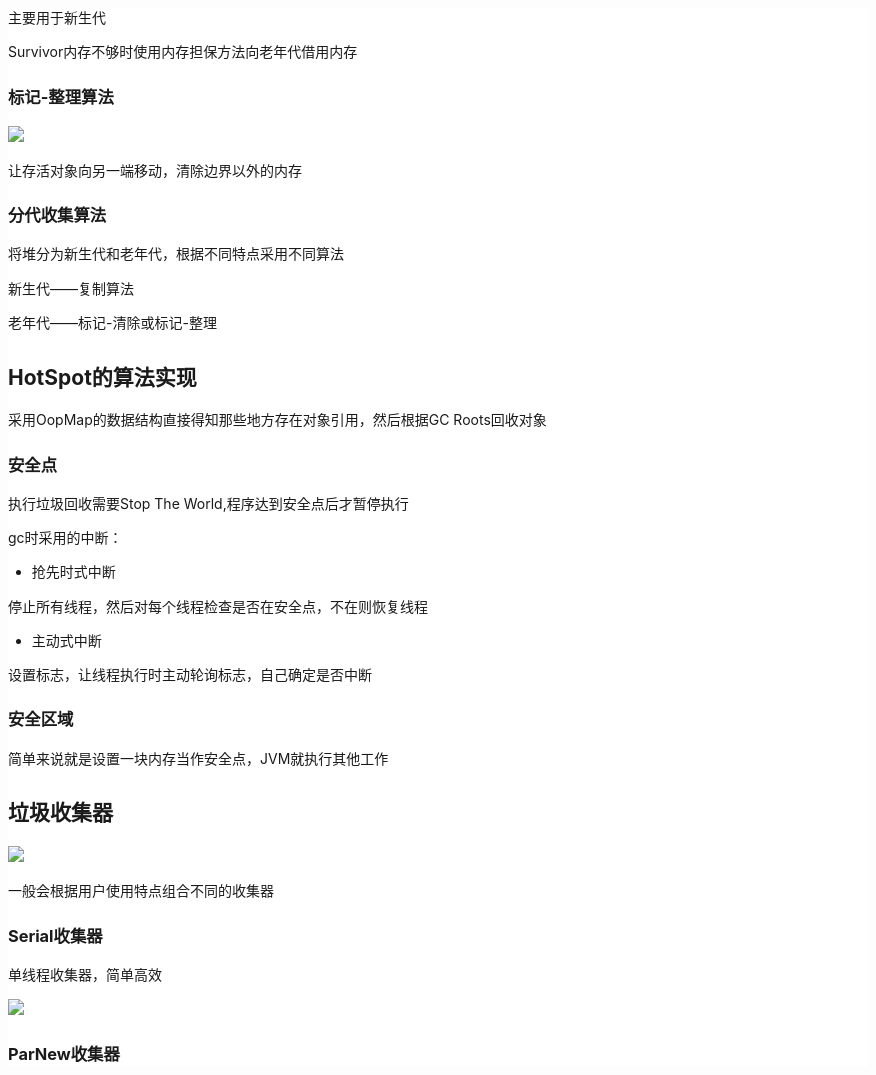 主要用于新生代

Survivor内存不够时使用内存担保方法向老年代借用内存

### 标记-整理算法

![](C:\Users\Administrator.PC-201807161523\Desktop\4.png)

让存活对象向另一端移动，清除边界以外的内存

### 分代收集算法

将堆分为新生代和老年代，根据不同特点采用不同算法

新生代——复制算法

老年代——标记-清除或标记-整理

## HotSpot的算法实现

采用OopMap的数据结构直接得知那些地方存在对象引用，然后根据GC Roots回收对象

### 安全点

执行垃圾回收需要Stop The World,程序达到安全点后才暂停执行

gc时采用的中断：

* 抢先时式中断

停止所有线程，然后对每个线程检查是否在安全点，不在则恢复线程

* 主动式中断

设置标志，让线程执行时主动轮询标志，自己确定是否中断

### 安全区域

简单来说就是设置一块内存当作安全点，JVM就执行其他工作



##  垃圾收集器

![](C:\Users\Administrator.PC-201807161523\Desktop\5.png)

一般会根据用户使用特点组合不同的收集器

### Serial收集器

单线程收集器，简单高效

![](C:\Users\Administrator.PC-201807161523\Desktop\6.png)

### ParNew收集器
